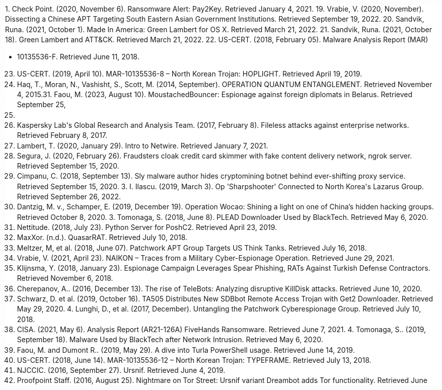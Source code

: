 1 . Check Point. (2020, November 6). Ransomware Alert:
Pay2Key. Retrieved January 4, 2021.
19. Vrabie, V. (2020, November). Dissecting a Chinese APT
Targeting South Eastern Asian Government Institutions.
Retrieved September 19, 2022.
20. Sandvik, Runa. (2021, October 1). Made In America: Green
Lambert for OS X. Retrieved March 21, 2022.
21. Sandvik, Runa. (2021, October 18). Green Lambert and
ATT&CK. Retrieved March 21, 2022.
22. US-CERT. (2018, February 05). Malware Analysis Report (MAR)
- 10135536-F. Retrieved June 11, 2018.
23. US-CERT. (2019, April 10). MAR-10135536-8 – North Korean
Trojan: HOPLIGHT. Retrieved April 19, 2019.
24. Haq, T., Moran, N., Vashisht, S., Scott, M. (2014, September).
OPERATION QUANTUM ENTANGLEMENT. Retrieved November
4, 2015.31. Faou, M. (2023, August 10). MoustachedBouncer: Espionage
against foreign diplomats in Belarus. Retrieved September 25,
2023.
32. Kaspersky Lab's Global Research and Analysis Team. (2017,
February 8). Fileless attacks against enterprise networks.
Retrieved February 8, 2017.
33. Lambert, T. (2020, January 29). Intro to Netwire. Retrieved
January 7, 2021.
34. Segura, J. (2020, February 26). Fraudsters cloak credit card
skimmer with fake content delivery network, ngrok server.
Retrieved September 15, 2020.
35. Cimpanu, C. (2018, September 13). Sly malware author hides
cryptomining botnet behind ever-shifting proxy service.
Retrieved September 15, 2020.
3 . I. Ilascu. (2019, March 3). Op 'Sharpshooter' Connected to
North Korea's Lazarus Group. Retrieved September 26, 2022.
37. Dantzig, M. v., Schamper, E. (2019, December 19). Operation
Wocao: Shining a light on one of China’s hidden hacking
groups. Retrieved October 8, 2020.
3 . Tomonaga, S. (2018, June 8). PLEAD Downloader Used by
BlackTech. Retrieved May 6, 2020.
39. Nettitude. (2018, July 23). Python Server for PoshC2.
Retrieved April 23, 2019.
40. MaxXor. (n.d.). QuasarRAT. Retrieved July 10, 2018.
41. Meltzer, M, et al. (2018, June 07). Patchwork APT Group
Targets US Think Tanks. Retrieved July 16, 2018.
42. Vrabie, V. (2021, April 23). NAIKON – Traces from a Military
Cyber-Espionage Operation. Retrieved June 29, 2021.
43. Klijnsma, Y. (2018, January 23). Espionage Campaign
Leverages Spear Phishing, RATs Against Turkish Defense
Contractors. Retrieved November 6, 2018.
44. Cherepanov, A.. (2016, December 13). The rise of TeleBots:
Analyzing disruptive KillDisk attacks. Retrieved June 10, 2020.
45. Schwarz, D. et al. (2019, October 16). TA505 Distributes New
SDBbot Remote Access Trojan with Get2 Downloader.
Retrieved May 29, 2020.
4 . Lunghi, D., et al. (2017, December). Untangling the Patchwork
Cyberespionage Group. Retrieved July 10, 2018.
47. CISA. (2021, May 6). Analysis Report (AR21-126A) FiveHands
Ransomware. Retrieved June 7, 2021.
4 . Tomonaga, S.. (2019, September 18). Malware Used by
BlackTech after Network Intrusion. Retrieved May 6, 2020.
49. Faou, M. and Dumont R.. (2019, May 29). A dive into Turla
PowerShell usage. Retrieved June 14, 2019.
50. US-CERT. (2018, June 14). MAR-10135536-12 – North Korean
Trojan: TYPEFRAME. Retrieved July 13, 2018.
51. NJCCIC. (2016, September 27). Ursnif. Retrieved June 4, 2019.
52. Proofpoint Staff. (2016, August 25). Nightmare on Tor Street:
Ursnif variant Dreambot adds Tor functionality. Retrieved June